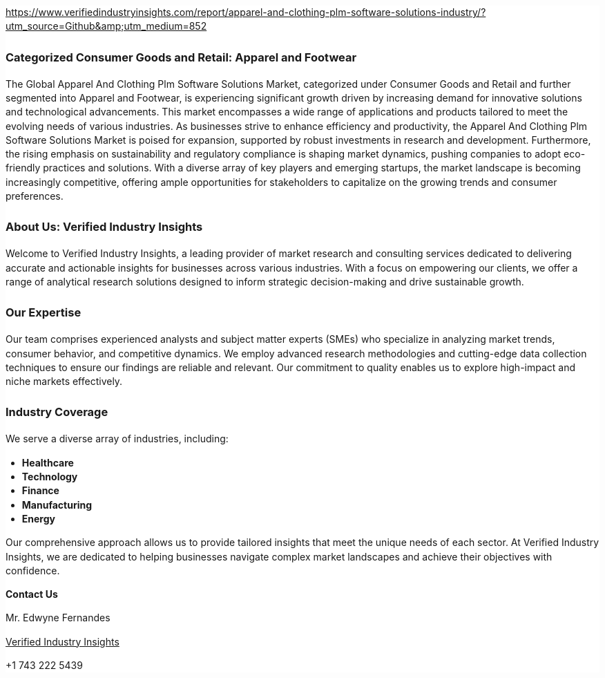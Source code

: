 </strong><a href="https://www.verifiedindustryinsights.com/report/apparel-and-clothing-plm-software-solutions-industry/?utm_source=Github&amp;utm_medium=852">https://www.verifiedindustryinsights.com/report/apparel-and-clothing-plm-software-solutions-industry/?utm_source=Github&amp;utm_medium=852</a>&nbsp;</p><h3>Categorized Consumer Goods and Retail: Apparel and Footwear </h3><p>The Global Apparel And Clothing Plm Software Solutions Market, categorized under Consumer Goods and Retail and further segmented into Apparel and Footwear, is experiencing significant growth driven by increasing demand for innovative solutions and technological advancements. This market encompasses a wide range of applications and products tailored to meet the evolving needs of various industries. As businesses strive to enhance efficiency and productivity, the Apparel And Clothing Plm Software Solutions Market is poised for expansion, supported by robust investments in research and development. Furthermore, the rising emphasis on sustainability and regulatory compliance is shaping market dynamics, pushing companies to adopt eco-friendly practices and solutions. With a diverse array of key players and emerging startups, the market landscape is becoming increasingly competitive, offering ample opportunities for stakeholders to capitalize on the growing trends and consumer preferences.</p><h3>About Us: Verified Industry Insights</h3><p>Welcome to Verified Industry Insights, a leading provider of market research and consulting services dedicated to delivering accurate and actionable insights for businesses across various industries. With a focus on empowering our clients, we offer a range of analytical research solutions designed to inform strategic decision-making and drive sustainable growth.</p><h3>Our Expertise</h3><p>Our team comprises experienced analysts and subject matter experts (SMEs) who specialize in analyzing market trends, consumer behavior, and competitive dynamics. We employ advanced research methodologies and cutting-edge data collection techniques to ensure our findings are reliable and relevant. Our commitment to quality enables us to explore high-impact and niche markets effectively.</p><h3>Industry Coverage</h3><p>We serve a diverse array of industries, including:</p><ul><li><strong>Healthcare</strong></li><li><strong>Technology</strong></li><li><strong>Finance</strong></li><li><strong>Manufacturing</strong></li><li><strong>Energy</strong></li></ul><p>Our comprehensive approach allows us to provide tailored insights that meet the unique needs of each sector. At Verified Industry Insights, we are dedicated to helping businesses navigate complex market landscapes and achieve their objectives with confidence.</p><p><strong>Contact Us</strong></p><p>Mr. Edwyne Fernandes</p><p><a href="https://www.verifiedindustryinsights.com/">Verified Industry Insights</a></p><p>+1 743 222 5439</p>
